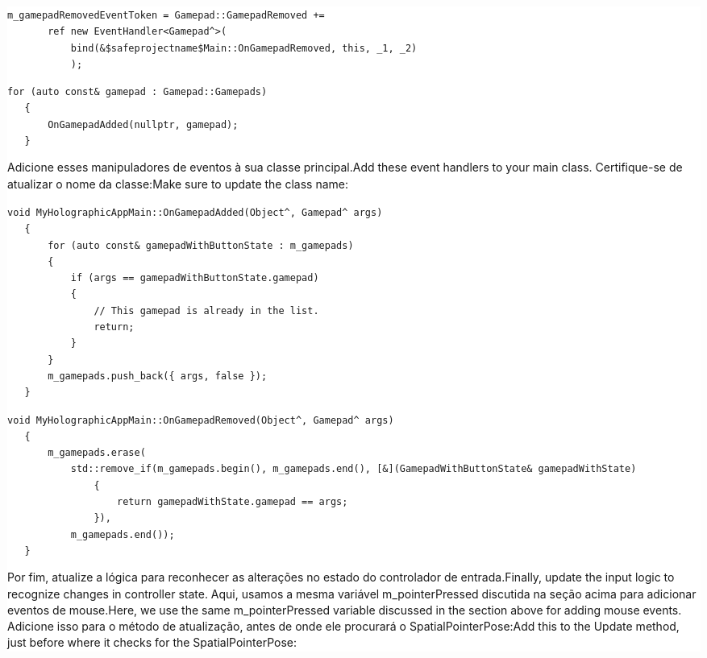 ```
m_gamepadRemovedEventToken = Gamepad::GamepadRemoved +=
       ref new EventHandler<Gamepad^>(
           bind(&$safeprojectname$Main::OnGamepadRemoved, this, _1, _2)
           );
```

```
for (auto const& gamepad : Gamepad::Gamepads)
   {
       OnGamepadAdded(nullptr, gamepad);
   }
```

<span data-ttu-id="8cd9d-145">Adicione esses manipuladores de eventos à sua classe principal.</span><span class="sxs-lookup"><span data-stu-id="8cd9d-145">Add these event handlers to your main class.</span></span> <span data-ttu-id="8cd9d-146">Certifique-se de atualizar o nome da classe:</span><span class="sxs-lookup"><span data-stu-id="8cd9d-146">Make sure to update the class name:</span></span>

```
void MyHolographicAppMain::OnGamepadAdded(Object^, Gamepad^ args)
   {
       for (auto const& gamepadWithButtonState : m_gamepads)
       {
           if (args == gamepadWithButtonState.gamepad)
           {
               // This gamepad is already in the list.
               return;
           }
       }
       m_gamepads.push_back({ args, false });
   }
```

```
void MyHolographicAppMain::OnGamepadRemoved(Object^, Gamepad^ args)
   {
       m_gamepads.erase(
           std::remove_if(m_gamepads.begin(), m_gamepads.end(), [&](GamepadWithButtonState& gamepadWithState)
               {
                   return gamepadWithState.gamepad == args;
               }),
           m_gamepads.end());
   }
```

<span data-ttu-id="8cd9d-147">Por fim, atualize a lógica para reconhecer as alterações no estado do controlador de entrada.</span><span class="sxs-lookup"><span data-stu-id="8cd9d-147">Finally, update the input logic to recognize changes in controller state.</span></span> <span data-ttu-id="8cd9d-148">Aqui, usamos a mesma variável m_pointerPressed discutida na seção acima para adicionar eventos de mouse.</span><span class="sxs-lookup"><span data-stu-id="8cd9d-148">Here, we use the same m_pointerPressed variable discussed in the section above for adding mouse events.</span></span> <span data-ttu-id="8cd9d-149">Adicione isso para o método de atualização, antes de onde ele procurará o SpatialPointerPose:</span><span class="sxs-lookup"><span data-stu-id="8cd9d-149">Add this to the Update method, just before where it checks for the SpatialPointerPose:</span></span>
